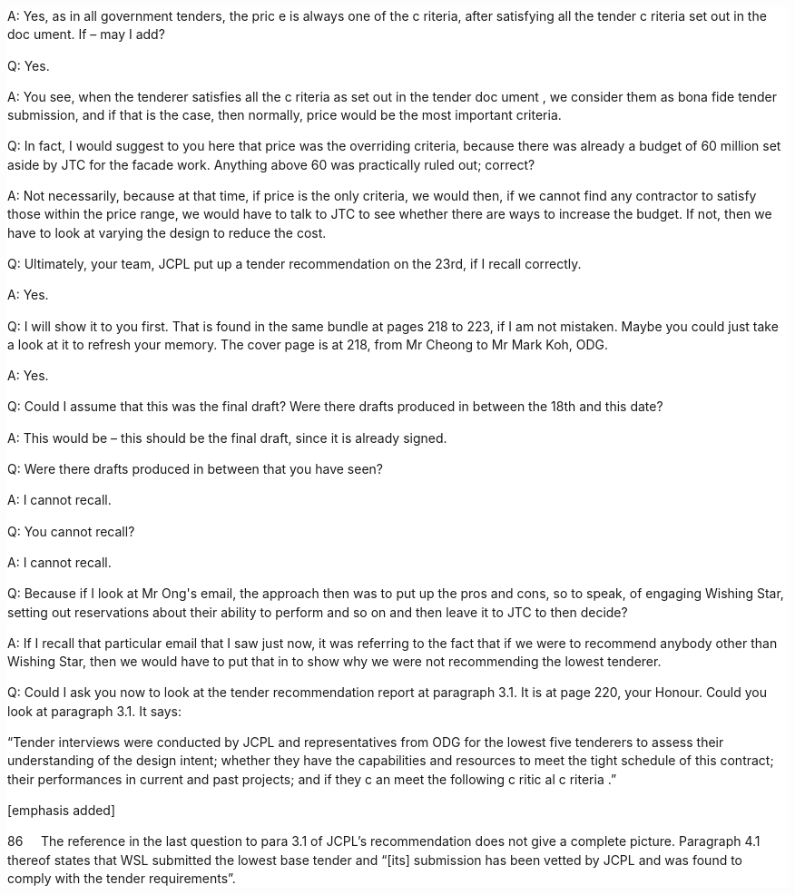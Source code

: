  A: Yes, as in all government tenders, the pric e is always one of the c riteria, after satisfying all the tender c riteria set out in the doc ument. If – may I add? 

 Q: Yes. 

 A: You see, when the tenderer satisfies all the c riteria as set out in the tender doc ument , we consider them as bona fide tender submission, and if that is the case, then normally, price would be the most important criteria. 

 Q: In fact, I would suggest to you here that price was the overriding criteria, because there was already a budget of 60 million set aside by JTC for the facade work. Anything above 60 was practically ruled out; correct? 

 A: Not necessarily, because at that time, if price is the only criteria, we would then, if we cannot find any contractor to satisfy those within the price range, we would have to talk to JTC to see whether there are ways to increase the budget. If not, then we have to look at varying the design to reduce the cost. 

 Q: Ultimately, your team, JCPL put up a tender recommendation on the 23rd, if I recall correctly. 

 A: Yes. 


 Q: I will show it to you first. That is found in the same bundle at pages 218 to 223, if I am not mistaken. Maybe you could just take a look at it to refresh your memory. The cover page is at 218, from Mr Cheong to Mr Mark Koh, ODG. 

 A: Yes. 

 Q: Could I assume that this was the final draft? Were there drafts produced in between the 18th and this date? 

 A: This would be – this should be the final draft, since it is already signed. 

 Q: Were there drafts produced in between that you have seen? 

 A: I cannot recall. 

 Q: You cannot recall? 

 A: I cannot recall. 

 Q: Because if I look at Mr Ong's email, the approach then was to put up the pros and cons, so to speak, of engaging Wishing Star, setting out reservations about their ability to perform and so on and then leave it to JTC to then decide? 

 A: If I recall that particular email that I saw just now, it was referring to the fact that if we were to recommend anybody other than Wishing Star, then we would have to put that in to show why we were not recommending the lowest tenderer. 

 Q: Could I ask you now to look at the tender recommendation report at paragraph 3.1. It is at page 220, your Honour. Could you look at paragraph 3.1. It says: 

 “Tender interviews were conducted by JCPL and representatives from ODG for the lowest five tenderers to assess their understanding of the design intent; whether they have the capabilities and resources to meet the tight schedule of this contract; their performances in current and past projects; and if they c an meet the following c ritic al c riteria .” 

 [emphasis added] 

86     The reference in the last question to para 3.1 of JCPL’s recommendation does not give a complete picture. Paragraph 4.1 thereof states that WSL submitted the lowest base tender and “[its] submission has been vetted by JCPL and was found to comply with the tender requirements”. 

